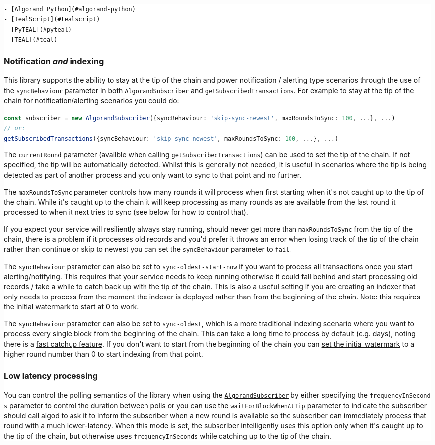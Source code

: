     - [Algorand Python](#algorand-python)
    - [TealScript](#tealscript)
    - [PyTEAL](#pyteal)
    - [TEAL](#teal)

### Notification _and_ indexing

This library supports the ability to stay at the tip of the chain and power notification / alerting type scenarios through the use of the `syncBehaviour` parameter in both [`AlgorandSubscriber`](./subscriber) and [`getSubscribedTransactions`](./subscriptions). For example to stay at the tip of the chain for notification/alerting scenarios you could do:

```typescript
const subscriber = new AlgorandSubscriber({syncBehaviour: 'skip-sync-newest', maxRoundsToSync: 100, ...}, ...)
// or:
getSubscribedTransactions({syncBehaviour: 'skip-sync-newest', maxRoundsToSync: 100, ...}, ...)
```

The `currentRound` parameter (availble when calling `getSubscribedTransactions`) can be used to set the tip of the chain. If not specified, the tip will be automatically detected. Whilst this is generally not needed, it is useful in scenarios where the tip is being detected as part of another process and you only want to sync to that point and no further.

The `maxRoundsToSync` parameter controls how many rounds it will process when first starting when it's not caught up to the tip of the chain. While it's caught up to the chain it will keep processing as many rounds as are available from the last round it processed to when it next tries to sync (see below for how to control that).

If you expect your service will resiliently always stay running, should never get more than `maxRoundsToSync` from the tip of the chain, there is a problem if it processes old records and you'd prefer it throws an error when losing track of the tip of the chain rather than continue or skip to newest you can set the `syncBehaviour` parameter to `fail`.

The `syncBehaviour` parameter can also be set to `sync-oldest-start-now` if you want to process all transactions once you start alerting/notifying. This requires that your service needs to keep running otherwise it could fall behind and start processing old records / take a while to catch back up with the tip of the chain. This is also a useful setting if you are creating an indexer that only needs to process from the moment the indexer is deployed rather than from the beginning of the chain. Note: this requires the [initial watermark](#watermarking-and-resilience) to start at 0 to work.

The `syncBehaviour` parameter can also be set to `sync-oldest`, which is a more traditional indexing scenario where you want to process every single block from the beginning of the chain. This can take a long time to process by default (e.g. days), noting there is a [fast catchup feature](#fast-initial-index). If you don't want to start from the beginning of the chain you can [set the initial watermark](#watermarking-and-resilience) to a higher round number than 0 to start indexing from that point.

### Low latency processing

You can control the polling semantics of the library when using the [`AlgorandSubscriber`](./subscriber) by either specifying the `frequencyInSeconds` parameter to control the duration between polls or you can use the `waitForBlockWhenAtTip` parameter to indicate the subscriber should [call algod to ask it to inform the subscriber when a new round is available](https://dev.algorand.co/reference/rest-apis/algod/#waitforblock) so the subscriber can immediately process that round with a much lower-latency. When this mode is set, the subscriber intelligently uses this option only when it's caught up to the tip of the chain, but otherwise uses `frequencyInSeconds` while catching up to the tip of the chain.
